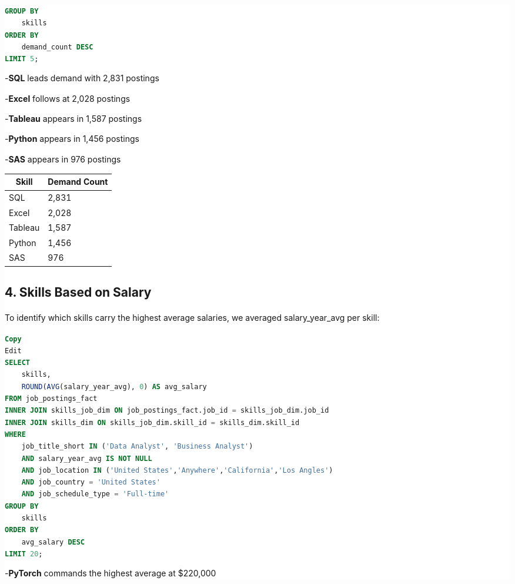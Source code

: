 ```sql
GROUP BY
    skills
ORDER BY 
    demand_count DESC
LIMIT 5;
```
-**SQL** leads demand with 2,831 postings

-**Excel** follows at 2,028 postings

-**Tableau** appears in 1,587 postings

-**Python** appears in 1,456 postings

-**SAS** appears in 976 postings

| Skill   | Demand Count |
|---------|--------------|
| SQL     | 2,831        |
| Excel   | 2,028        |
| Tableau | 1,587        |
| Python  | 1,456        |
| SAS     |   976        |


## 4. Skills Based on Salary
To identify which skills carry the highest average salaries, we averaged salary_year_avg per skill:

```sql
Copy
Edit
SELECT 
    skills,
    ROUND(AVG(salary_year_avg), 0) AS avg_salary
FROM job_postings_fact
INNER JOIN skills_job_dim ON job_postings_fact.job_id = skills_job_dim.job_id
INNER JOIN skills_dim ON skills_job_dim.skill_id = skills_dim.skill_id
WHERE
    job_title_short IN ('Data Analyst', 'Business Analyst')
    AND salary_year_avg IS NOT NULL
    AND job_location IN ('United States','Anywhere','California','Los Angles')
    AND job_country = 'United States'
    AND job_schedule_type = 'Full-time'
GROUP BY
    skills
ORDER BY 
    avg_salary DESC
LIMIT 20;
```
-**PyTorch** commands the highest average at $220,000
